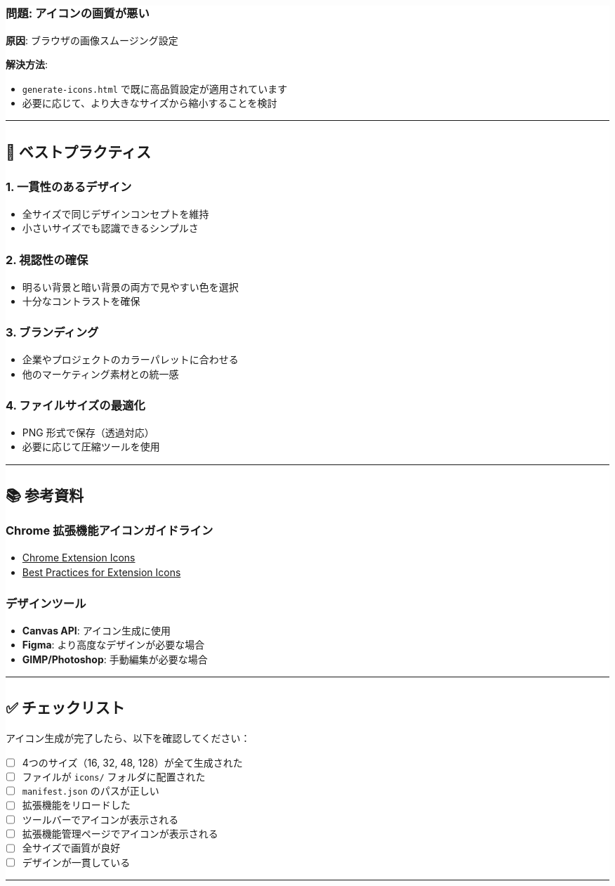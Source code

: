 ### 問題: アイコンの画質が悪い

**原因**: ブラウザの画像スムージング設定

**解決方法**:
- `generate-icons.html` で既に高品質設定が適用されています
- 必要に応じて、より大きなサイズから縮小することを検討

---

## 🎯 ベストプラクティス

### 1. 一貫性のあるデザイン
- 全サイズで同じデザインコンセプトを維持
- 小さいサイズでも認識できるシンプルさ

### 2. 視認性の確保
- 明るい背景と暗い背景の両方で見やすい色を選択
- 十分なコントラストを確保

### 3. ブランディング
- 企業やプロジェクトのカラーパレットに合わせる
- 他のマーケティング素材との統一感

### 4. ファイルサイズの最適化
- PNG 形式で保存（透過対応）
- 必要に応じて圧縮ツールを使用

---

## 📚 参考資料

### Chrome 拡張機能アイコンガイドライン
- [Chrome Extension Icons](https://developer.chrome.com/docs/extensions/mv3/manifest/icons/)
- [Best Practices for Extension Icons](https://developer.chrome.com/docs/webstore/images/)

### デザインツール
- **Canvas API**: アイコン生成に使用
- **Figma**: より高度なデザインが必要な場合
- **GIMP/Photoshop**: 手動編集が必要な場合

---

## ✅ チェックリスト

アイコン生成が完了したら、以下を確認してください：

- [ ] 4つのサイズ（16, 32, 48, 128）が全て生成された
- [ ] ファイルが `icons/` フォルダに配置された
- [ ] `manifest.json` のパスが正しい
- [ ] 拡張機能をリロードした
- [ ] ツールバーでアイコンが表示される
- [ ] 拡張機能管理ページでアイコンが表示される
- [ ] 全サイズで画質が良好
- [ ] デザインが一貫している

---
